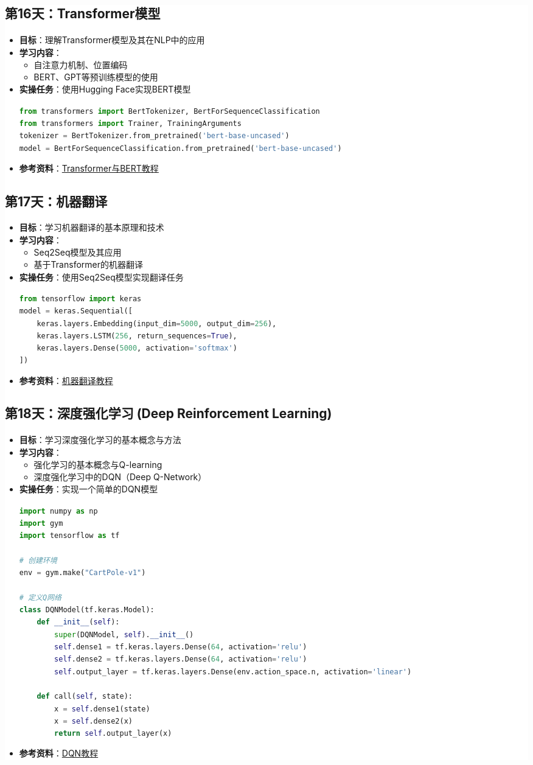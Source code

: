 ## 第16天：Transformer模型
- **目标**：理解Transformer模型及其在NLP中的应用
- **学习内容**：
  - 自注意力机制、位置编码
  - BERT、GPT等预训练模型的使用
- **实操任务**：使用Hugging Face实现BERT模型
  ```python
  from transformers import BertTokenizer, BertForSequenceClassification
  from transformers import Trainer, TrainingArguments
  tokenizer = BertTokenizer.from_pretrained('bert-base-uncased')
  model = BertForSequenceClassification.from_pretrained('bert-base-uncased')
  ```
- **参考资料**：[Transformer与BERT教程](https://huggingface.co/docs/transformers/index)

## 第17天：机器翻译
- **目标**：学习机器翻译的基本原理和技术
- **学习内容**：
  - Seq2Seq模型及其应用
  - 基于Transformer的机器翻译
- **实操任务**：使用Seq2Seq模型实现翻译任务
  ```python
  from tensorflow import keras
  model = keras.Sequential([
      keras.layers.Embedding(input_dim=5000, output_dim=256),
      keras.layers.LSTM(256, return_sequences=True),
      keras.layers.Dense(5000, activation='softmax')
  ])
  ```
- **参考资料**：[机器翻译教程](https://www.tensorflow.org/tutorials/text/nmt_with_attention)

## 第18天：深度强化学习 (Deep Reinforcement Learning)
- **目标**：学习深度强化学习的基本概念与方法
- **学习内容**：
  - 强化学习的基本概念与Q-learning
  - 深度强化学习中的DQN（Deep Q-Network）
- **实操任务**：实现一个简单的DQN模型
  ```python
  import numpy as np
  import gym
  import tensorflow as tf
  
  # 创建环境
  env = gym.make("CartPole-v1")
  
  # 定义Q网络
  class DQNModel(tf.keras.Model):
      def __init__(self):
          super(DQNModel, self).__init__()
          self.dense1 = tf.keras.layers.Dense(64, activation='relu')
          self.dense2 = tf.keras.layers.Dense(64, activation='relu')
          self.output_layer = tf.keras.layers.Dense(env.action_space.n, activation='linear')
  
      def call(self, state):
          x = self.dense1(state)
          x = self.dense2(x)
          return self.output_layer(x)
  ```
- **参考资料**：[DQN教程](https://www.tensorflow.org/agents/tutorials/1_dqn_tutorial)
